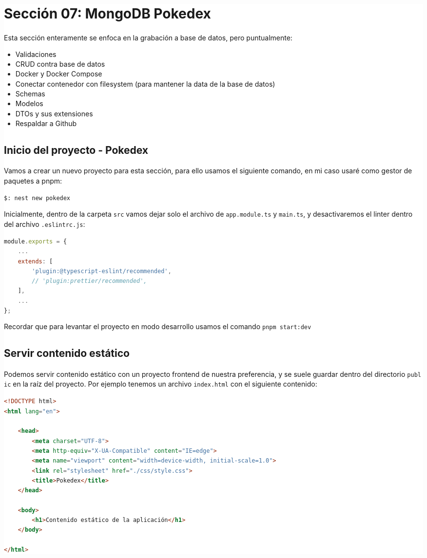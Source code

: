 # Sección 07: MongoDB Pokedex

Esta sección enteramente se enfoca en la grabación a base de datos, pero puntualmente:

- Validaciones
- CRUD contra base de datos
- Docker y Docker Compose
- Conectar contenedor con filesystem (para mantener la data de la base de datos)
- Schemas
- Modelos
- DTOs y sus extensiones
- Respaldar a Github

## Inicio del proyecto - Pokedex

Vamos a crear un nuevo proyecto para esta sección, para ello usamos el siguiente comando, en mi caso usaré como gestor de paquetes a pnpm:

```txt
$: nest new pokedex
```

Inicialmente, dentro de la carpeta `src` vamos dejar solo el archivo de `app.module.ts` y `main.ts`, y desactivaremos el linter dentro del archivo `.eslintrc.js`:

```js
module.exports = {
    ...
    extends: [
        'plugin:@typescript-eslint/recommended',
        // 'plugin:prettier/recommended',
    ],
    ...
};
```

Recordar que para levantar el proyecto en modo desarrollo usamos el comando `pnpm start:dev`

## Servir contenido estático

Podemos servir contenido estático con un proyecto frontend de nuestra preferencia, y se suele guardar dentro del directorio `public` en la raíz del proyecto. Por ejemplo tenemos un archivo `index.html` con el siguiente contenido:

```html
<!DOCTYPE html>
<html lang="en">

    <head>
        <meta charset="UTF-8">
        <meta http-equiv="X-UA-Compatible" content="IE=edge">
        <meta name="viewport" content="width=device-width, initial-scale=1.0">
        <link rel="stylesheet" href="./css/style.css">
        <title>Pokedex</title>
    </head>

    <body>
        <h1>Contenido estático de la aplicación</h1>
    </body>

</html>
```
